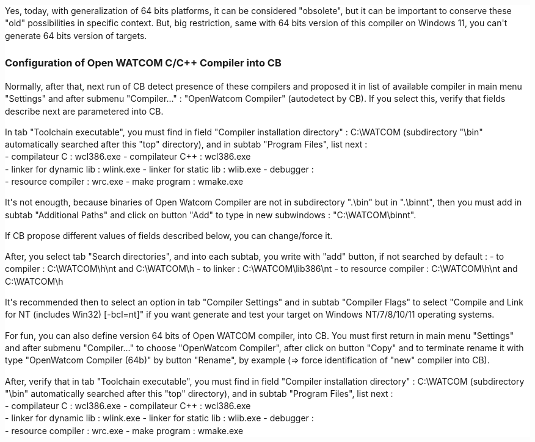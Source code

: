 Yes, today, with generalization of 64 bits platforms, it can be considered "obsolete", but it can be important to conserve these "old" possibilities in specific context.
But, big restriction, same with 64 bits version of this compiler on Windows 11, you can't generate 64 bits version of targets.
### Configuration of Open WATCOM C/C++ Compiler into CB

Normally, after that, next run of CB detect presence of these compilers and proposed it in list of available compiler in main menu "Settings" and after submenu "Compiler..." : "OpenWatcom Compiler" (autodetect by CB).
If you select this, verify that fields describe next are parametered into CB.

In tab "Toolchain executable", you must find in field "Compiler installation directory" :
	C:\WATCOM 		(subdirectory "\bin" automatically searched after this "top" directory),
and in subtab "Program Files", list next :	
	- compilateur C : 			wcl386.exe
	- compilateur C++ : 			wcl386.exe	
	- linker for dynamic lib : 	wlink.exe
	- linker for static lib : 	wlib.exe
	- debugger :					
	- resource compiler :			wrc.exe
	- make program : 				wmake.exe

It's not enougth, because binaries of Open Watcom Compiler are not in subdirectory ".\bin" but in ".\binnt", then you must add in subtab "Additional Paths" and click on button "Add" to type in new subwindows : "C:\WATCOM\binnt".

If CB propose different values of fields described below, you can change/force it.

After, you select tab "Search directories", and into each subtab, you write with "add" button, if not searched by default :
	- to compiler : 			C:\WATCOM\h\nt	    and C:\WATCOM\h
	- to linker : 			C:\WATCOM\lib386\nt
	- to resource compiler : 	C:\WATCOM\h\nt		and C:\WATCOM\h

It's recommended then to select an option in tab "Compiler Settings" and in subtab "Compiler Flags" to select "Compile and Link for NT (includes Win32) [-bcl=nt]" if you want generate and test your target on Windows NT/7/8/10/11 operating systems.  

For fun, you can also define version 64 bits of Open WATCOM compiler, into CB. You must first return in main menu "Settings" and after submenu "Compiler..." to choose "OpenWatcom Compiler", after click on button "Copy" and to terminate rename it with type "OpenWatcom Compiler (64b)" by button "Rename", by example (=> force identification of "new" compiler into CB).

After, verify that in tab "Toolchain executable", you must find in field "Compiler installation directory" :
	C:\WATCOM 		(subdirectory "\bin" automatically searched after this "top" directory),
and in subtab "Program Files", list next :	
	- compilateur C : 			    wcl386.exe
	- compilateur C++ : 			wcl386.exe	
	- linker for dynamic lib : 	wlink.exe
	- linker for static lib : 	    wlib.exe
	- debugger :					
	- resource compiler :			wrc.exe
	- make program : 				wmake.exe
	